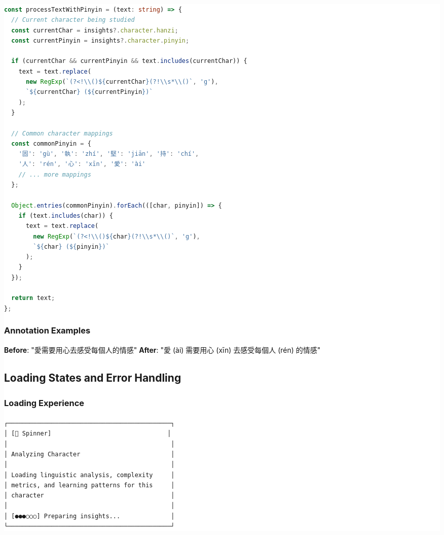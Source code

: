```typescript
const processTextWithPinyin = (text: string) => {
  // Current character being studied
  const currentChar = insights?.character.hanzi;
  const currentPinyin = insights?.character.pinyin;
  
  if (currentChar && currentPinyin && text.includes(currentChar)) {
    text = text.replace(
      new RegExp(`(?<!\\()${currentChar}(?!\\s*\\()`, 'g'), 
      `${currentChar} (${currentPinyin})`
    );
  }
  
  // Common character mappings
  const commonPinyin = {
    '固': 'gù', '執': 'zhí', '堅': 'jiān', '持': 'chí',
    '人': 'rén', '心': 'xīn', '愛': 'ài'
    // ... more mappings
  };
  
  Object.entries(commonPinyin).forEach(([char, pinyin]) => {
    if (text.includes(char)) {
      text = text.replace(
        new RegExp(`(?<!\\()${char}(?!\\s*\\()`, 'g'), 
        `${char} (${pinyin})`
      );
    }
  });
  
  return text;
};
```

### Annotation Examples

**Before**: "愛需要用心去感受每個人的情感"
**After**: "愛 (ài) 需要用心 (xīn) 去感受每個人 (rén) 的情感"

## Loading States and Error Handling

### Loading Experience
```
┌─────────────────────────────────────────────┐
│ [🔄 Spinner]                                │
│                                             │
│ Analyzing Character                         │
│                                             │
│ Loading linguistic analysis, complexity     │
│ metrics, and learning patterns for this     │
│ character                                   │
│                                             │
│ [●●●○○○] Preparing insights...              │
└─────────────────────────────────────────────┘
```
